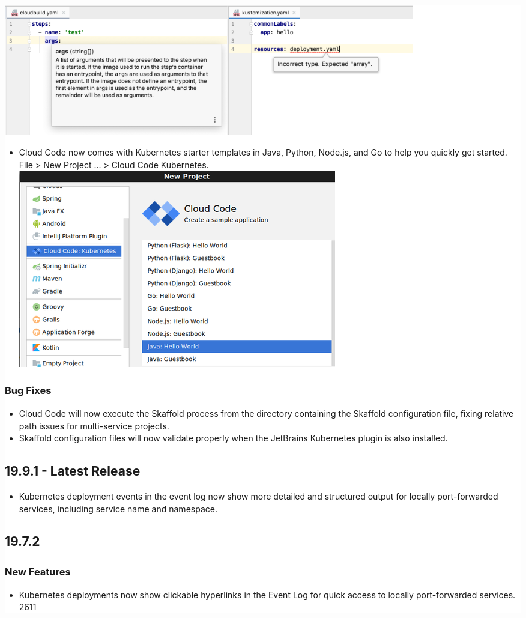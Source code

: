   ![editing support](docs/images/release-notes/cloud-build.png)
- Cloud Code now comes with Kubernetes starter templates in Java, Python, Node.js, and Go to help you quickly get started. File > New Project ... > Cloud Code Kubernetes.
\
  ![editing support](docs/images/release-notes/starter-templates.png)

### Bug Fixes
- Cloud Code will now execute the Skaffold process from the directory containing the Skaffold configuration file, fixing relative path issues for multi-service projects.
- Skaffold configuration files will now validate properly when the JetBrains Kubernetes plugin is also installed.

## 19.9.1 - Latest Release

- Kubernetes deployment events in the event log now show more detailed and structured output for locally port-forwarded services, including service name and namespace.

## 19.7.2

### New Features
- Kubernetes deployments now show clickable hyperlinks in the Event Log for quick access to locally port-forwarded services. [2611](https://github.com/GoogleCloudPlatform/google-cloud-intellij/issues/2611)
